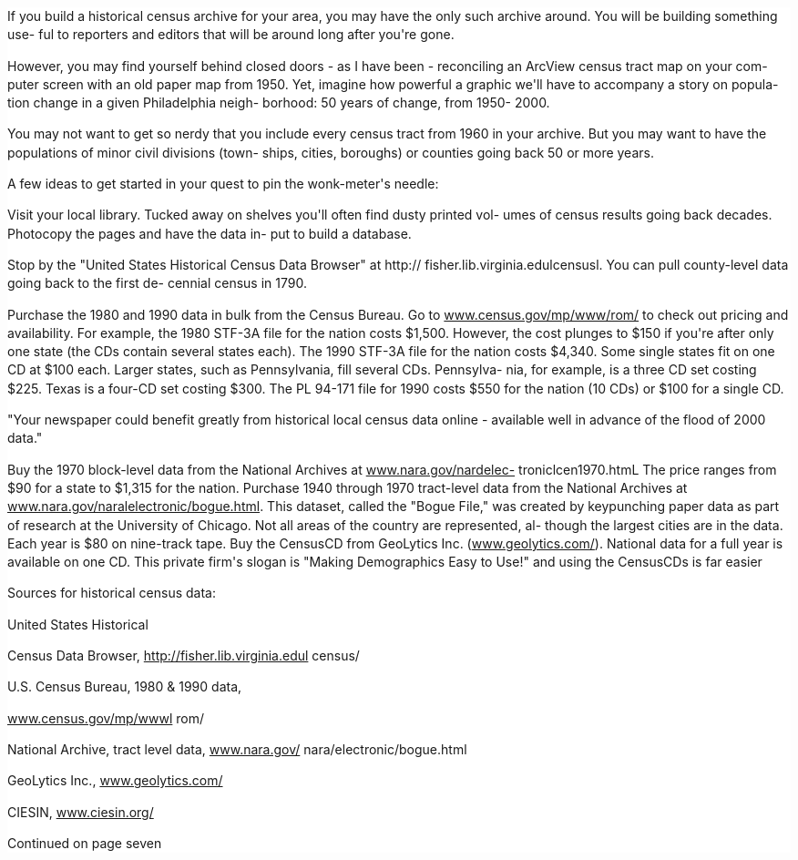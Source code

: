 If you build a historical census archive for your area, you may have the only such archive around. You will be building something use- ful to reporters and editors that will be around long after you're gone. 

However, you may find yourself behind closed doors - as I have been - reconciling an ArcView census tract map on your com- puter screen with an old paper map from 1950. Yet, imagine how powerful a graphic we'll have to accompany a story on popula- tion change in a given Philadelphia neigh- borhood: 50 years of change, from 1950- 2000. 

You may not want to get so nerdy that you include every census tract from 1960 in your archive. But you may want to have the populations of minor civil divisions (town- ships, cities, boroughs) or counties going back 50 or more years. 

A few ideas to get started in your quest to pin the wonk-meter's needle: 

Visit your local library. Tucked away on shelves you'll often find dusty printed vol- umes of census results going back decades. Photocopy the pages and have the data in- put to build a database. 

Stop by the "United States Historical Census Data Browser" at http:// fisher.lib.virginia.edulcensusl. You can pull county-level data going back to the first de- cennial census in 1790. 

Purchase the 1980 and 1990 data in bulk from the Census Bureau. Go to www.census.gov/mp/www/rom/ to check out pricing and availability. For example, the 1980 STF-3A file for the nation costs $1,500. However, the cost plunges to $150 if you're after only one state (the CDs contain several states each). The 1990 STF-3A file for the nation costs $4,340. Some single states fit on one CD at $100 each. Larger states, such as Pennsylvania, fill several CDs. Pennsylva- nia, for example, is a three CD set costing $225. Texas is a four-CD set costing $300. The PL 94-171 file for 1990 costs $550 for the nation (10 CDs) or $100 for a single CD. 

"Your newspaper could benefit greatly from historical local census data online - available well in advance of the flood of 2000 data." 

Buy the 1970 block-level data from the National Archives at www.nara.gov/nardelec- troniclcen1970.htmL The price ranges from $90 for a state to $1,315 for the nation. 
Purchase 1940 through 1970 tract-level data from the National Archives at www.nara.gov/naralelectronic/bogue.html. This dataset, called the "Bogue File," was created by keypunching paper data as part of research at the University of Chicago. Not all areas of the country are represented, al- though the largest cities are in the data. Each year is $80 on nine-track tape. 
Buy the CensusCD from GeoLytics Inc. (www.geolytics.com/). National data for a full year is available on one CD. This private firm's slogan is "Making Demographics Easy to Use!" and using the CensusCDs is far easier 

Sources for historical census data: 

United States Historical 

Census Data Browser, http://fisher.lib.virginia.edul census/ 

U.S. Census Bureau, 1980 & 1990 data, 

www.census.gov/mp/wwwl rom/ 

National Archive, tract level data, www.nara.gov/ nara/electronic/bogue.html 

GeoLytics Inc., www.geolytics.com/ 

CIESIN, www.ciesin.org/ 

Continued on page seven
